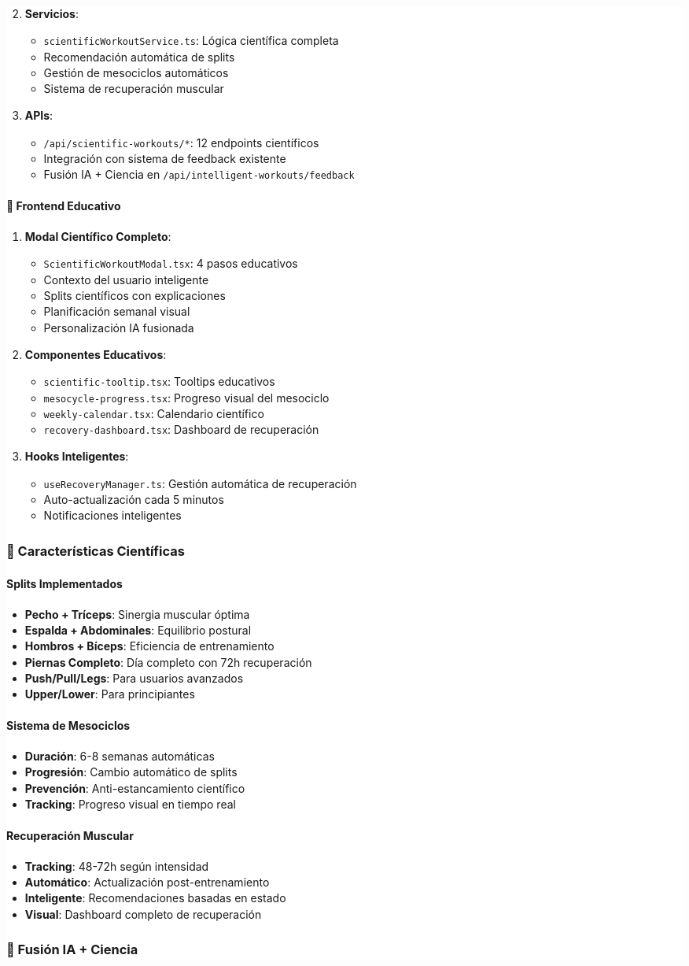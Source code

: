 2. **Servicios**:
   - `scientificWorkoutService.ts`: Lógica científica completa
   - Recomendación automática de splits
   - Gestión de mesociclos automáticos
   - Sistema de recuperación muscular

3. **APIs**:
   - `/api/scientific-workouts/*`: 12 endpoints científicos
   - Integración con sistema de feedback existente
   - Fusión IA + Ciencia en `/api/intelligent-workouts/feedback`

#### 🎨 Frontend Educativo
1. **Modal Científico Completo**:
   - `ScientificWorkoutModal.tsx`: 4 pasos educativos
   - Contexto del usuario inteligente
   - Splits científicos con explicaciones
   - Planificación semanal visual
   - Personalización IA fusionada

2. **Componentes Educativos**:
   - `scientific-tooltip.tsx`: Tooltips educativos
   - `mesocycle-progress.tsx`: Progreso visual del mesociclo
   - `weekly-calendar.tsx`: Calendario científico
   - `recovery-dashboard.tsx`: Dashboard de recuperación

3. **Hooks Inteligentes**:
   - `useRecoveryManager.ts`: Gestión automática de recuperación
   - Auto-actualización cada 5 minutos
   - Notificaciones inteligentes

### 🧬 Características Científicas

#### Splits Implementados
- **Pecho + Tríceps**: Sinergia muscular óptima
- **Espalda + Abdominales**: Equilibrio postural
- **Hombros + Bíceps**: Eficiencia de entrenamiento
- **Piernas Completo**: Día completo con 72h recuperación
- **Push/Pull/Legs**: Para usuarios avanzados
- **Upper/Lower**: Para principiantes

#### Sistema de Mesociclos
- **Duración**: 6-8 semanas automáticas
- **Progresión**: Cambio automático de splits
- **Prevención**: Anti-estancamiento científico
- **Tracking**: Progreso visual en tiempo real

#### Recuperación Muscular
- **Tracking**: 48-72h según intensidad
- **Automático**: Actualización post-entrenamiento
- **Inteligente**: Recomendaciones basadas en estado
- **Visual**: Dashboard completo de recuperación

### 🔄 Fusión IA + Ciencia
